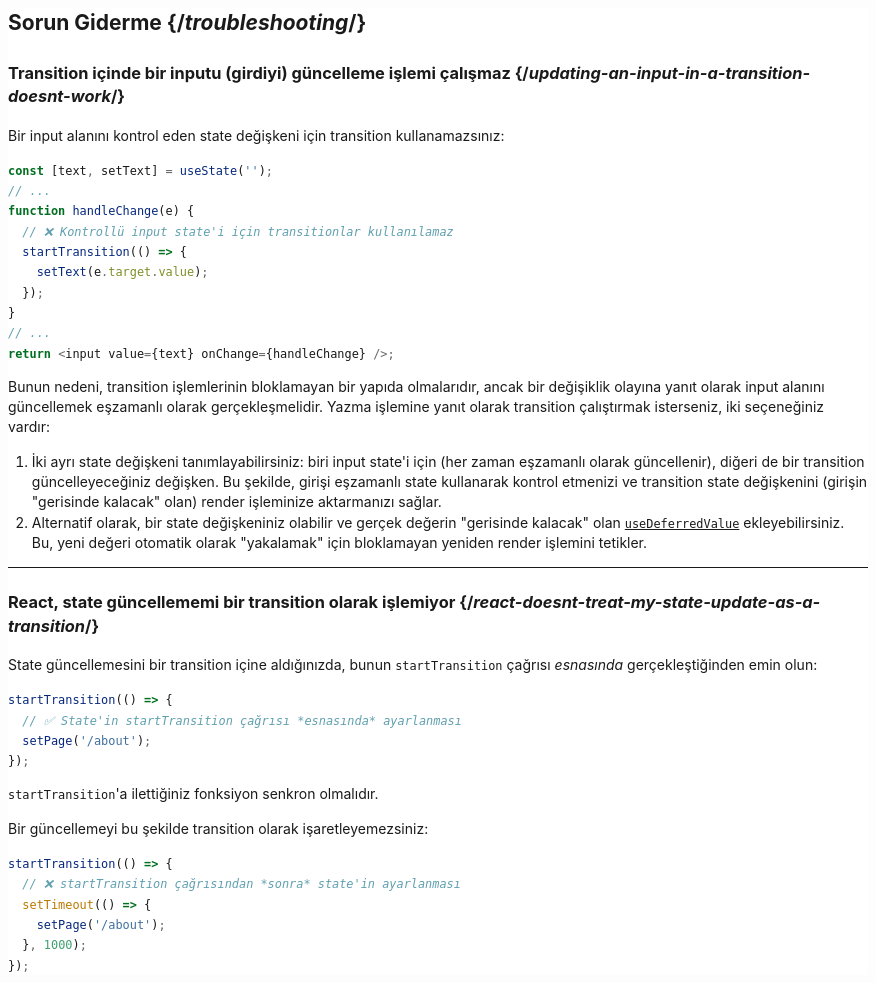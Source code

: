 
## Sorun Giderme {/*troubleshooting*/}

### Transition içinde bir inputu (girdiyi) güncelleme işlemi çalışmaz {/*updating-an-input-in-a-transition-doesnt-work*/}

Bir input alanını kontrol eden state değişkeni için transition kullanamazsınız:

```js {4,10}
const [text, setText] = useState('');
// ...
function handleChange(e) {
  // ❌ Kontrollü input state'i için transitionlar kullanılamaz
  startTransition(() => {
    setText(e.target.value);
  });
}
// ...
return <input value={text} onChange={handleChange} />;
```

Bunun nedeni, transition işlemlerinin bloklamayan bir yapıda olmalarıdır, ancak bir değişiklik olayına yanıt olarak input alanını güncellemek eşzamanlı olarak gerçekleşmelidir. Yazma işlemine yanıt olarak transition çalıştırmak isterseniz, iki seçeneğiniz vardır:

1. İki ayrı state değişkeni tanımlayabilirsiniz: biri input state'i için (her zaman eşzamanlı olarak güncellenir), diğeri de bir transition güncelleyeceğiniz değişken. Bu şekilde, girişi eşzamanlı state kullanarak kontrol etmenizi ve transition state değişkenini (girişin "gerisinde kalacak" olan) render işleminize aktarmanızı sağlar.
2. Alternatif olarak, bir state değişkeniniz olabilir ve gerçek değerin "gerisinde kalacak" olan [`useDeferredValue`](/reference/react/useDeferredValue) ekleyebilirsiniz. Bu, yeni değeri otomatik olarak "yakalamak" için bloklamayan yeniden render işlemini tetikler.

---

### React, state güncellememi bir transition olarak işlemiyor {/*react-doesnt-treat-my-state-update-as-a-transition*/}

State güncellemesini bir transition içine aldığınızda, bunun `startTransition` çağrısı *esnasında* gerçekleştiğinden emin olun:

```js
startTransition(() => {
  // ✅ State'in startTransition çağrısı *esnasında* ayarlanması
  setPage('/about');
});
```

`startTransition`'a ilettiğiniz fonksiyon senkron olmalıdır.

Bir güncellemeyi bu şekilde transition olarak işaretleyemezsiniz:

```js
startTransition(() => {
  // ❌ startTransition çağrısından *sonra* state'in ayarlanması
  setTimeout(() => {
    setPage('/about');
  }, 1000);
});
```
